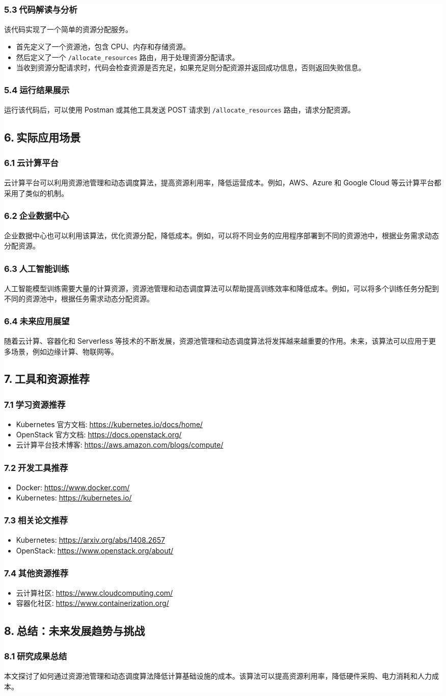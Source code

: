 ### 5.3  代码解读与分析
该代码实现了一个简单的资源分配服务。

* 首先定义了一个资源池，包含 CPU、内存和存储资源。
* 然后定义了一个 `/allocate_resources` 路由，用于处理资源分配请求。
* 当收到资源分配请求时，代码会检查资源是否充足，如果充足则分配资源并返回成功信息，否则返回失败信息。

### 5.4  运行结果展示
运行该代码后，可以使用 Postman 或其他工具发送 POST 请求到 `/allocate_resources` 路由，请求分配资源。

## 6. 实际应用场景
### 6.1  云计算平台
云计算平台可以利用资源池管理和动态调度算法，提高资源利用率，降低运营成本。例如，AWS、Azure 和 Google Cloud 等云计算平台都采用了类似的机制。

### 6.2  企业数据中心
企业数据中心也可以利用该算法，优化资源分配，降低成本。例如，可以将不同业务的应用程序部署到不同的资源池中，根据业务需求动态分配资源。

### 6.3  人工智能训练
人工智能模型训练需要大量的计算资源，资源池管理和动态调度算法可以帮助提高训练效率和降低成本。例如，可以将多个训练任务分配到不同的资源池中，根据任务需求动态分配资源。

### 6.4  未来应用展望
随着云计算、容器化和 Serverless 等技术的不断发展，资源池管理和动态调度算法将发挥越来越重要的作用。未来，该算法可以应用于更多场景，例如边缘计算、物联网等。

## 7. 工具和资源推荐
### 7.1  学习资源推荐
* Kubernetes 官方文档: https://kubernetes.io/docs/home/
* OpenStack 官方文档: https://docs.openstack.org/
* 云计算平台技术博客: https://aws.amazon.com/blogs/compute/

### 7.2  开发工具推荐
* Docker: https://www.docker.com/
* Kubernetes: https://kubernetes.io/

### 7.3  相关论文推荐
* Kubernetes: https://arxiv.org/abs/1408.2657
* OpenStack: https://www.openstack.org/about/

### 7.4  其他资源推荐
* 云计算社区: https://www.cloudcomputing.com/
* 容器化社区: https://www.containerization.org/

## 8. 总结：未来发展趋势与挑战
### 8.1  研究成果总结
本文探讨了如何通过资源池管理和动态调度算法降低计算基础设施的成本。该算法可以提高资源利用率，降低硬件采购、电力消耗和人力成本。
